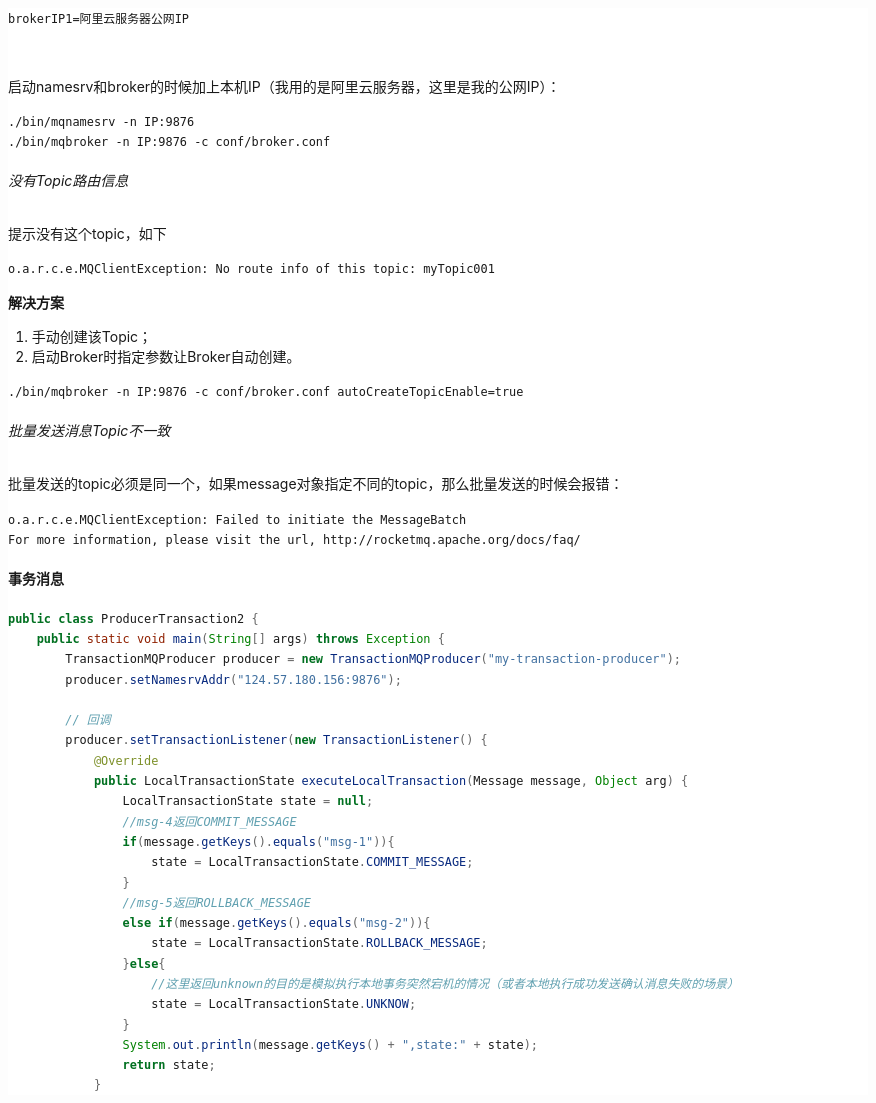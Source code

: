 ```
brokerIP1=阿里云服务器公网IP
```

​

启动namesrv和broker的时候加上本机IP（我用的是阿里云服务器，这里是我的公网IP）：

```
./bin/mqnamesrv -n IP:9876
./bin/mqbroker -n IP:9876 -c conf/broker.conf
```



###### 没有Topic路由信息

提示没有这个topic，如下

```
o.a.r.c.e.MQClientException: No route info of this topic: myTopic001
```



**解决方案**

1. 手动创建该Topic；
2. 启动Broker时指定参数让Broker自动创建。

```
./bin/mqbroker -n IP:9876 -c conf/broker.conf autoCreateTopicEnable=true
```



###### 批量发送消息Topic不一致

批量发送的topic必须是同一个，如果message对象指定不同的topic，那么批量发送的时候会报错：

```bash
o.a.r.c.e.MQClientException: Failed to initiate the MessageBatch
For more information, please visit the url, http://rocketmq.apache.org/docs/faq/
```



#### 事务消息

```java
public class ProducerTransaction2 {
    public static void main(String[] args) throws Exception {
        TransactionMQProducer producer = new TransactionMQProducer("my-transaction-producer");
        producer.setNamesrvAddr("124.57.180.156:9876");

        // 回调
        producer.setTransactionListener(new TransactionListener() {
            @Override
            public LocalTransactionState executeLocalTransaction(Message message, Object arg) {
                LocalTransactionState state = null;
                //msg-4返回COMMIT_MESSAGE
                if(message.getKeys().equals("msg-1")){
                    state = LocalTransactionState.COMMIT_MESSAGE;
                }
                //msg-5返回ROLLBACK_MESSAGE
                else if(message.getKeys().equals("msg-2")){
                    state = LocalTransactionState.ROLLBACK_MESSAGE;
                }else{
                    //这里返回unknown的目的是模拟执行本地事务突然宕机的情况（或者本地执行成功发送确认消息失败的场景）
                    state = LocalTransactionState.UNKNOW;
                }
                System.out.println(message.getKeys() + ",state:" + state);
                return state;
            }

```